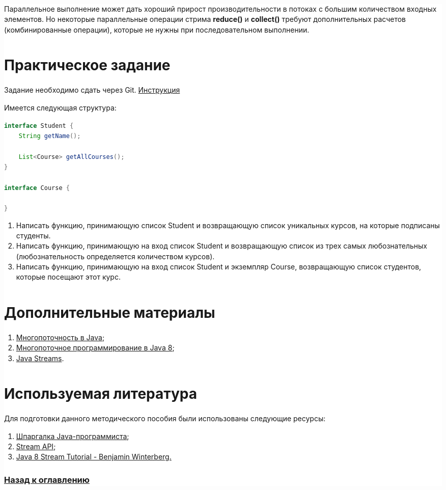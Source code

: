Параллельное выполнение может дать хороший прирост производительности в
потоках с большим количеством входных элементов. Но некоторые
параллельные операции стрима **reduce()** и **collect()** требуют
дополнительных расчетов (комбинированные операции), которые не нужны при
последовательном выполнении.

# Практическое задание

Задание необходимо сдать через Git. [Инструкция](https://docs.google.com/document/d/1tD_AjQss1Qe_qEQ199Mu3sK_jrDt_ADLhxiG9BC7xeM/edit?usp=sharing)

Имеется следующая структура:

```java
interface Student {
    String getName();

    List<Course> getAllCourses();
}

interface Course {

}
```

1. Написать функцию, принимающую список Student и возвращающую список уникальных курсов, на которые подписаны студенты.
2. Написать функцию, принимающую на вход список Student и возвращающую список из трех самых любознательных (любознательность определяется количеством курсов).
3. Написать функцию, принимающую на вход список Student и экземпляр Course, возвращающую список студентов, которые посещают этот курс.

# Дополнительные материалы

1. [Многопоточность в Java](https://habrahabr.ru/post/164487/);
2. [Многопоточное программирование в Java 8](https://tproger.ru/translations/java8-concurrency-tutorial-1/);
3. [Java Streams](https://www.tutorialspoint.com/java8/java8_streams.htm).

# Используемая литература

Для подготовки данного методического пособия были использованы следующие
ресурсы:

1. [Шпаргалка Java-программиста](https://habrahabr.ru/company/luxoft/blog/270383/);
2. [Stream API](https://docs.oracle.com/javase/8/docs/api/java/util/stream/package-summary.html);
3. [Java 8 Stream Tutorial - Benjamin Winterberg.](https://www.google.ru/url?sa=t&rct=j&q=&esrc=s&source=web&cd=5&ved=0ahUKEwiZrIu7re3SAhWBVywKHeb7D9QQFghDMAQ&url=http%3A%2F%2Fwinterbe.com%2Fposts%2F2014%2F07%2F31%2Fjava8-stream-tutorial-examples%2F&usg=AFQjCNFxNAkEiZZHksFHlhA4bHXsJYWNOQ&sig2=KkgcjA_hgIZ67XKzhbfeDQ)

### [Назад к оглавлению](../../../../../../README.md)
